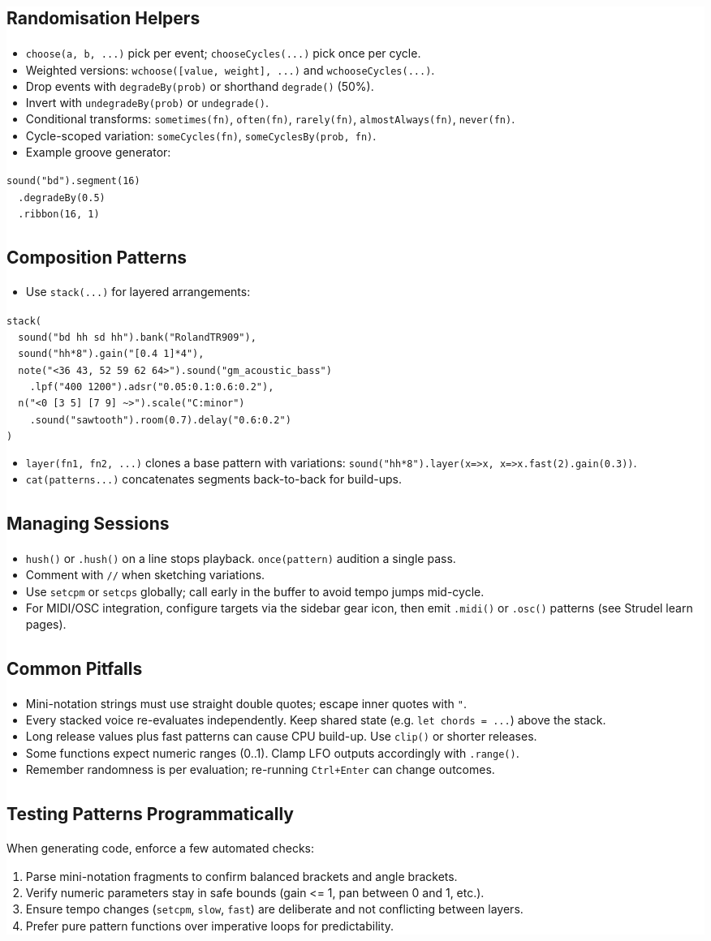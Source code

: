 ## Randomisation Helpers
- `choose(a, b, ...)` pick per event; `chooseCycles(...)` pick once per cycle.
- Weighted versions: `wchoose([value, weight], ...)` and `wchooseCycles(...)`.
- Drop events with `degradeBy(prob)` or shorthand `degrade()` (50%).
- Invert with `undegradeBy(prob)` or `undegrade()`.
- Conditional transforms: `sometimes(fn)`, `often(fn)`, `rarely(fn)`, `almostAlways(fn)`, `never(fn)`.
- Cycle-scoped variation: `someCycles(fn)`, `someCyclesBy(prob, fn)`.
- Example groove generator:
```
sound("bd").segment(16)
  .degradeBy(0.5)
  .ribbon(16, 1)
```

## Composition Patterns
- Use `stack(...)` for layered arrangements:
```
stack(
  sound("bd hh sd hh").bank("RolandTR909"),
  sound("hh*8").gain("[0.4 1]*4"),
  note("<36 43, 52 59 62 64>").sound("gm_acoustic_bass")
    .lpf("400 1200").adsr("0.05:0.1:0.6:0.2"),
  n("<0 [3 5] [7 9] ~>").scale("C:minor")
    .sound("sawtooth").room(0.7).delay("0.6:0.2")
)
```
- `layer(fn1, fn2, ...)` clones a base pattern with variations: `sound("hh*8").layer(x=>x, x=>x.fast(2).gain(0.3))`.
- `cat(patterns...)` concatenates segments back-to-back for build-ups.

## Managing Sessions
- `hush()` or `.hush()` on a line stops playback. `once(pattern)` audition a single pass.
- Comment with `//` when sketching variations.
- Use `setcpm` or `setcps` globally; call early in the buffer to avoid tempo jumps mid-cycle.
- For MIDI/OSC integration, configure targets via the sidebar gear icon, then emit `.midi()` or `.osc()` patterns (see Strudel learn pages).

## Common Pitfalls
- Mini-notation strings must use straight double quotes; escape inner quotes with `"`.
- Every stacked voice re-evaluates independently. Keep shared state (e.g. `let chords = ...`) above the stack.
- Long release values plus fast patterns can cause CPU build-up. Use `clip()` or shorter releases.
- Some functions expect numeric ranges (0..1). Clamp LFO outputs accordingly with `.range()`.
- Remember randomness is per evaluation; re-running `Ctrl+Enter` can change outcomes.

## Testing Patterns Programmatically
When generating code, enforce a few automated checks:
1. Parse mini-notation fragments to confirm balanced brackets and angle brackets.
2. Verify numeric parameters stay in safe bounds (gain <= 1, pan between 0 and 1, etc.).
3. Ensure tempo changes (`setcpm`, `slow`, `fast`) are deliberate and not conflicting between layers.
4. Prefer pure pattern functions over imperative loops for predictability.
